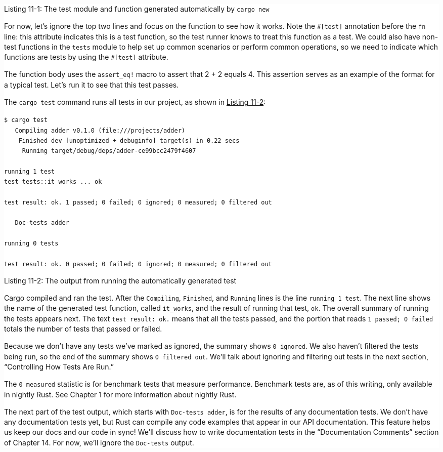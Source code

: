 <span class="caption">Listing 11-1: The test module and function generated
automatically by `cargo new`</span>

For now, let’s ignore the top two lines and focus on the function to see how it
works. Note the `#[test]` annotation before the `fn` line: this attribute
indicates this is a test function, so the test runner knows to treat this
function as a test. We could also have non-test functions in the `tests` module
to help set up common scenarios or perform common operations, so we need to
indicate which functions are tests by using the `#[test]` attribute.

The function body uses the `assert_eq!` macro to assert that 2 + 2 equals 4.
This assertion serves as an example of the format for a typical test. Let’s run
it to see that this test passes.

The `cargo test` command runs all tests in our project, as shown in [Listing 11-2][Listing-11-2]:

[Listing-11-2]: #Listing-11-2
<a name="Listing-11-2"></a>

```text
$ cargo test
   Compiling adder v0.1.0 (file:///projects/adder)
    Finished dev [unoptimized + debuginfo] target(s) in 0.22 secs
     Running target/debug/deps/adder-ce99bcc2479f4607

running 1 test
test tests::it_works ... ok

test result: ok. 1 passed; 0 failed; 0 ignored; 0 measured; 0 filtered out

   Doc-tests adder

running 0 tests

test result: ok. 0 passed; 0 failed; 0 ignored; 0 measured; 0 filtered out
```

<span class="caption">Listing 11-2: The output from running the automatically
generated test</span>

Cargo compiled and ran the test. After the `Compiling`, `Finished`, and
`Running` lines is the line `running 1 test`. The next line shows the name
of the generated test function, called `it_works`, and the result of running
that test, `ok`. The overall summary of running the tests appears next. The
text `test result: ok.` means that all the tests passed, and the portion that
reads `1 passed; 0 failed` totals the number of tests that passed or failed.

Because we don’t have any tests we’ve marked as ignored, the summary shows `0
ignored`. We also haven’t filtered the tests being run, so the end of the
summary shows `0 filtered out`. We’ll talk about ignoring and filtering out
tests in the next section, “Controlling How Tests Are Run.”

The `0 measured` statistic is for benchmark tests that measure performance.
Benchmark tests are, as of this writing, only available in nightly Rust. See
Chapter 1 for more information about nightly Rust.

The next part of the test output, which starts with `Doc-tests adder`, is for
the results of any documentation tests. We don’t have any documentation tests
yet, but Rust can compile any code examples that appear in our API
documentation. This feature helps us keep our docs and our code in sync! We’ll
discuss how to write documentation tests in the “Documentation Comments”
section of Chapter 14. For now, we’ll ignore the `Doc-tests` output.


[Listing-11-1]: #Listing-11-1
[Listing-11-3]: #Listing-11-3
[Listing-11-4]: #Listing-11-4
[Listing-11-5]: #Listing-11-5
[Listing-11-6]: #Listing-11-6
[Listing-11-7]: #Listing-11-7
[Listing-11-8]: #Listing-11-8
[Listing-11-9]: #Listing-11-9
[Listing-11-1]: ch11-01-writing-tests.html#Listing-11-1
[Listing-11-2]: ch11-01-writing-tests.html#Listing-11-2
[Listing-11-3]: ch11-01-writing-tests.html#Listing-11-3
[Listing-11-4]: ch11-01-writing-tests.html#Listing-11-4
[Listing-5-15]: ch05-03-method-syntax.html#Listing-5-15
[Listing-11-5]: ch11-01-writing-tests.html#Listing-11-5
[Listing-11-6]: ch11-01-writing-tests.html#Listing-11-6
[Listing-11-7]: ch11-01-writing-tests.html#Listing-11-7
[Listing-5-12]: ch05-02-example-structs.html#Listing-5-12
[Listing-9-9]: ch09-03-to-panic-or-not-to-panic.html#Listing-9-9
[Listing-11-8]: ch11-01-writing-tests.html#Listing-11-8
[Listing-11-9]: ch11-01-writing-tests.html#Listing-11-9